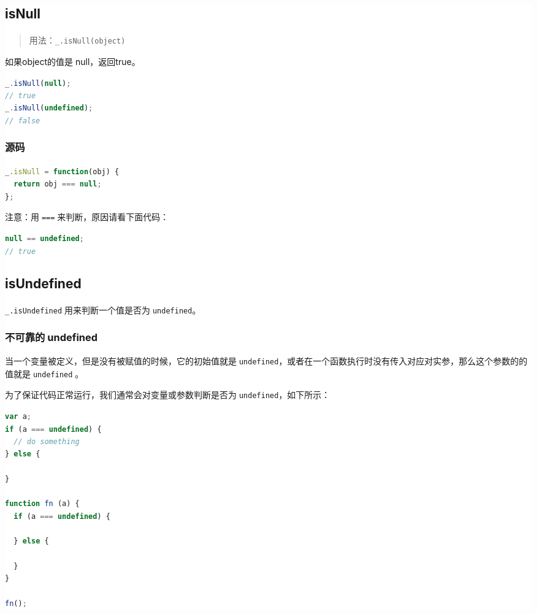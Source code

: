 
## isNull

> 用法：`_.isNull(object)`

如果object的值是 null，返回true。

```js
_.isNull(null);
// true
_.isNull(undefined);
// false
```

### 源码

```js
_.isNull = function(obj) {
  return obj === null;
};
```

注意：用 `===` 来判断，原因请看下面代码：

```js
null == undefined;
// true
```

## isUndefined

`_.isUndefined` 用来判断一个值是否为 `undefined`。 

### 不可靠的 undefined

当一个变量被定义，但是没有被赋值的时候，它的初始值就是 `undefined`，或者在一个函数执行时没有传入对应对实参，那么这个参数的的值就是 `undefined` 。

为了保证代码正常运行，我们通常会对变量或参数判断是否为 `undefined`，如下所示：

```js
var a;
if (a === undefined) {
  // do something
} else {

}

function fn (a) {
  if (a === undefined) {

  } else {

  }
}

fn();
```
